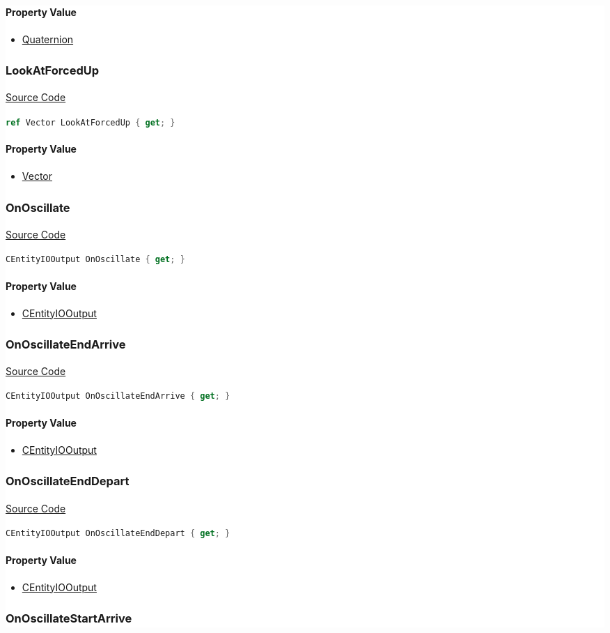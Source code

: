 #### Property Value

- [Quaternion](/docs/api/shared/natives/quaternion)

### LookAtForcedUp

[Source Code](https://github.com/swiftly-solution/swiftlys2/blob/main/managed/src/SwiftlyS2.Generated/Schemas/Interfaces/CFuncRotator.cs#L73)

```csharp
ref Vector LookAtForcedUp { get; }
```

#### Property Value

- [Vector](/docs/api/shared/natives/vector)

### OnOscillate

[Source Code](https://github.com/swiftly-solution/swiftlys2/blob/main/managed/src/SwiftlyS2.Generated/Schemas/Interfaces/CFuncRotator.cs#L47)

```csharp
CEntityIOOutput OnOscillate { get; }
```

#### Property Value

- [CEntityIOOutput](/docs/api/shared/schemadefinitions/centityiooutput)

### OnOscillateEndArrive

[Source Code](https://github.com/swiftly-solution/swiftlys2/blob/main/managed/src/SwiftlyS2.Generated/Schemas/Interfaces/CFuncRotator.cs#L53)

```csharp
CEntityIOOutput OnOscillateEndArrive { get; }
```

#### Property Value

- [CEntityIOOutput](/docs/api/shared/schemadefinitions/centityiooutput)

### OnOscillateEndDepart

[Source Code](https://github.com/swiftly-solution/swiftlys2/blob/main/managed/src/SwiftlyS2.Generated/Schemas/Interfaces/CFuncRotator.cs#L55)

```csharp
CEntityIOOutput OnOscillateEndDepart { get; }
```

#### Property Value

- [CEntityIOOutput](/docs/api/shared/schemadefinitions/centityiooutput)

### OnOscillateStartArrive
